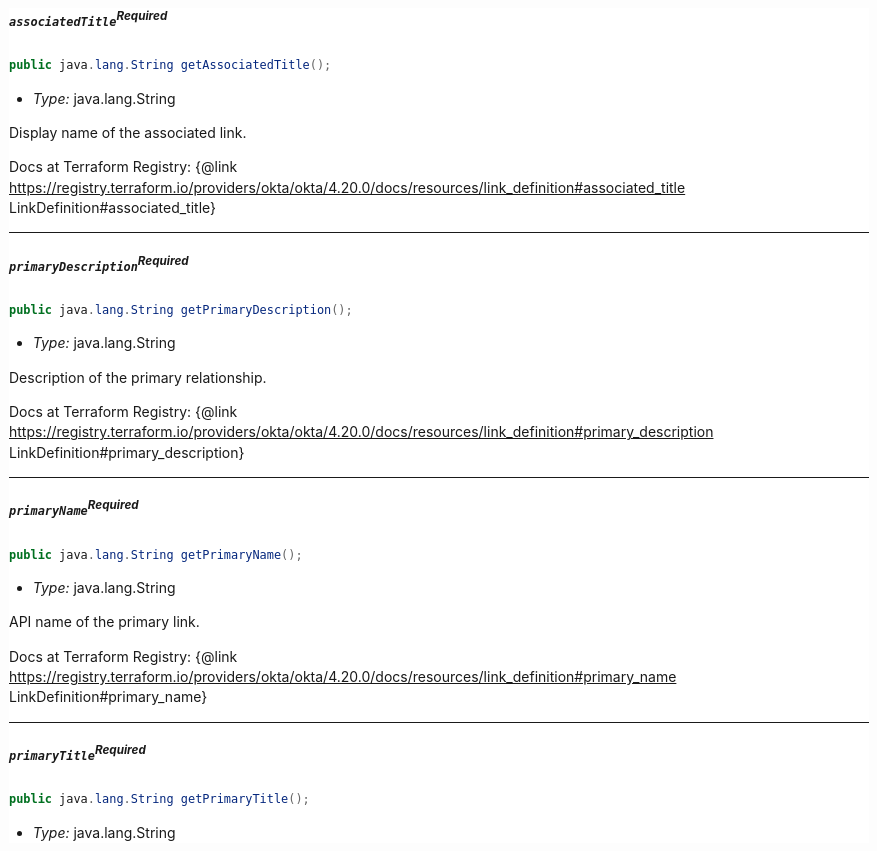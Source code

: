##### `associatedTitle`<sup>Required</sup> <a name="associatedTitle" id="@cdktf/provider-okta.linkDefinition.LinkDefinitionConfig.property.associatedTitle"></a>

```java
public java.lang.String getAssociatedTitle();
```

- *Type:* java.lang.String

Display name of the associated link.

Docs at Terraform Registry: {@link https://registry.terraform.io/providers/okta/okta/4.20.0/docs/resources/link_definition#associated_title LinkDefinition#associated_title}

---

##### `primaryDescription`<sup>Required</sup> <a name="primaryDescription" id="@cdktf/provider-okta.linkDefinition.LinkDefinitionConfig.property.primaryDescription"></a>

```java
public java.lang.String getPrimaryDescription();
```

- *Type:* java.lang.String

Description of the primary relationship.

Docs at Terraform Registry: {@link https://registry.terraform.io/providers/okta/okta/4.20.0/docs/resources/link_definition#primary_description LinkDefinition#primary_description}

---

##### `primaryName`<sup>Required</sup> <a name="primaryName" id="@cdktf/provider-okta.linkDefinition.LinkDefinitionConfig.property.primaryName"></a>

```java
public java.lang.String getPrimaryName();
```

- *Type:* java.lang.String

API name of the primary link.

Docs at Terraform Registry: {@link https://registry.terraform.io/providers/okta/okta/4.20.0/docs/resources/link_definition#primary_name LinkDefinition#primary_name}

---

##### `primaryTitle`<sup>Required</sup> <a name="primaryTitle" id="@cdktf/provider-okta.linkDefinition.LinkDefinitionConfig.property.primaryTitle"></a>

```java
public java.lang.String getPrimaryTitle();
```

- *Type:* java.lang.String
